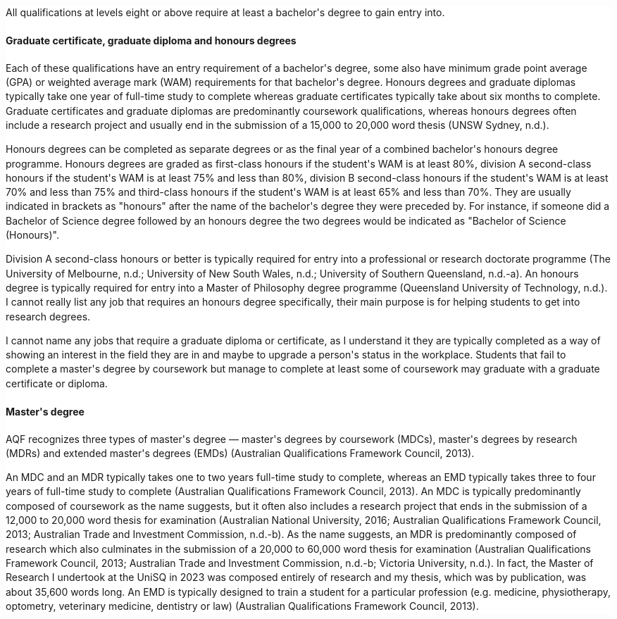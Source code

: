All qualifications at levels eight or above require at least a bachelor's degree to gain entry into.

#### Graduate certificate, graduate diploma and honours degrees
Each of these qualifications have an entry requirement of a bachelor's degree, some also have minimum grade point average (GPA) or weighted average mark (WAM) requirements for that bachelor's degree. Honours degrees and graduate diplomas typically take one year of full-time study to complete whereas graduate certificates typically take about six months to complete. Graduate certificates and graduate diplomas are predominantly coursework qualifications, whereas honours degrees often include a research project and usually end in the submission of a 15,000 to 20,000 word thesis (UNSW Sydney, n.d.). 

Honours degrees can be completed as separate degrees or as the final year of a combined bachelor's honours degree programme. Honours degrees are graded as first-class honours if the student's WAM is at least 80%, division A second-class honours if the student's WAM is at least 75% and less than 80%, division B second-class honours if the student's WAM is at least 70% and less than 75% and third-class honours if the student's WAM is at least 65% and less than 70%. They are usually indicated in brackets as "honours" after the name of the bachelor's degree they were preceded by. For instance, if someone did a Bachelor of Science degree followed by an honours degree the two degrees would be indicated as "Bachelor of Science (Honours)". 

Division A second-class honours or better is typically required for entry into a professional or research doctorate programme (The University of Melbourne, n.d.; University of New South Wales, n.d.; University of Southern Queensland, n.d.-a). An honours degree is typically required for entry into a Master of Philosophy degree programme (Queensland University of Technology, n.d.). I cannot really list any job that requires an honours degree specifically, their main purpose is for helping students to get into research degrees. 

I cannot name any jobs that require a graduate diploma or certificate, as I understand it they are typically completed as a way of showing an interest in the field they are in and maybe to upgrade a person's status in the workplace. Students that fail to complete a master's degree by coursework but manage to complete at least some of coursework may graduate with a graduate certificate or diploma. 

#### Master's degree
AQF recognizes three types of master's degree &mdash; master's degrees by coursework (MDCs), master's degrees by research (MDRs) and extended master's degrees (EMDs) (Australian Qualifications Framework Council, 2013). 

An MDC and an MDR typically takes one to two years full-time study to complete, whereas an EMD typically takes three to four years of full-time study to complete (Australian Qualifications Framework Council, 2013). An MDC is typically predominantly composed of coursework as the name suggests, but it often also includes a research project that ends in the submission of a 12,000 to 20,000 word thesis for examination (Australian National University, 2016; Australian Qualifications Framework Council, 2013; Australian Trade and Investment Commission, n.d.-b). As the name suggests, an MDR is predominantly composed of research which also culminates in the submission of a 20,000 to 60,000 word thesis for examination (Australian Qualifications Framework Council, 2013; Australian Trade and Investment Commission, n.d.-b; Victoria University, n.d.). In fact, the Master of Research I undertook at the UniSQ in 2023 was composed entirely of research and my thesis, which was by publication, was about 35,600 words long. An EMD is typically designed to train a student for a particular profession (e.g. medicine, physiotherapy, optometry, veterinary medicine, dentistry or law) (Australian Qualifications Framework Council, 2013).
